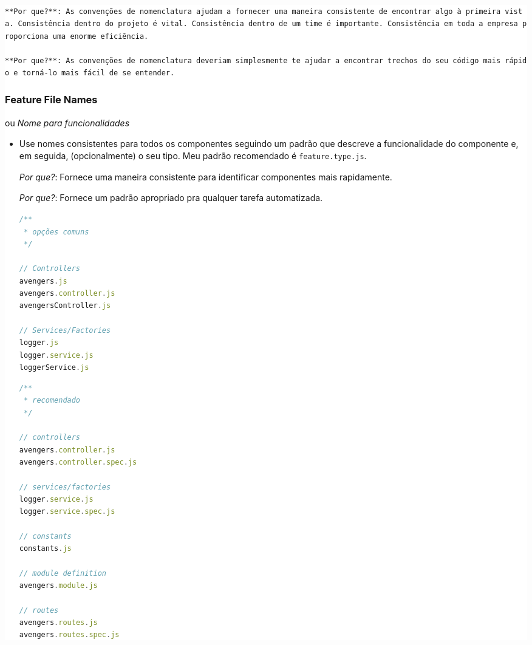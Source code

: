 	**Por que?**: As convenções de nomenclatura ajudam a fornecer uma maneira consistente de encontrar algo à primeira vista. Consistência dentro do projeto é vital. Consistência dentro de um time é importante. Consistência em toda a empresa proporciona uma enorme eficiência.

    **Por que?**: As convenções de nomenclatura deveriam simplesmente te ajudar a encontrar trechos do seu código mais rápido e torná-lo mais fácil de se entender.

### Feature File Names
ou *Nome para funcionalidades*

  - Use nomes consistentes para todos os componentes seguindo um padrão que descreve a funcionalidade do componente e, em seguida, (opcionalmente) o seu tipo. Meu padrão recomendado é  `feature.type.js`.

    *Por que?*: Fornece uma maneira consistente para identificar componentes mais rapidamente.

     *Por que?*: Fornece um padrão apropriado pra qualquer tarefa automatizada.

    ```javascript
    /**
     * opções comuns
     */

    // Controllers
    avengers.js
    avengers.controller.js
    avengersController.js

    // Services/Factories
    logger.js
    logger.service.js
    loggerService.js
    ```

    ```javascript
    /**
     * recomendado
     */

    // controllers
    avengers.controller.js
    avengers.controller.spec.js

    // services/factories
    logger.service.js
    logger.service.spec.js

    // constants
    constants.js

    // module definition
    avengers.module.js

    // routes
    avengers.routes.js
    avengers.routes.spec.js
